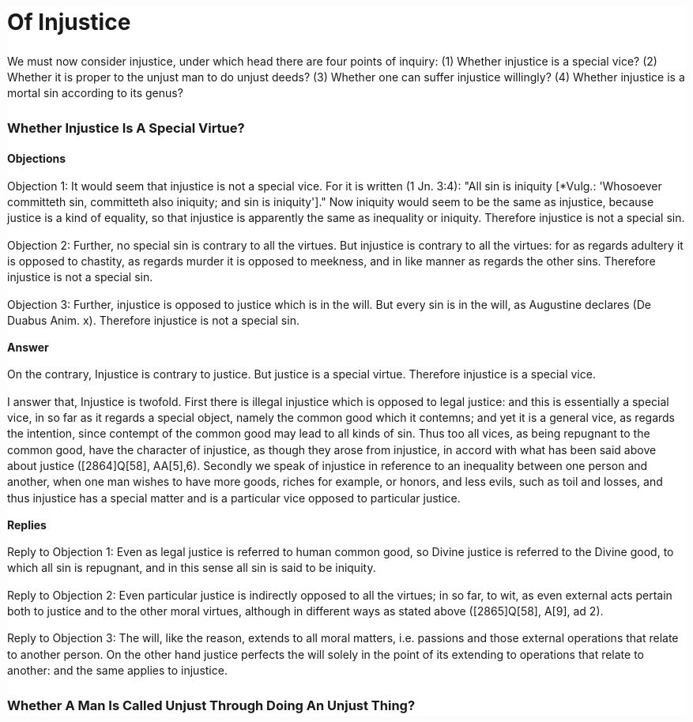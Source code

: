 # Of Injustice

We must now consider injustice, under which head there are four points of inquiry:
(1) Whether injustice is a special vice?
(2) Whether it is proper to the unjust man to do unjust deeds?
(3) Whether one can suffer injustice willingly?
(4) Whether injustice is a mortal sin according to its genus?
### Whether Injustice Is A Special Virtue?

**Objections**

Objection 1: It would seem that injustice is not a special vice. For it is written (1 Jn. 3:4): "All sin is iniquity [*Vulg.: 'Whosoever committeth sin, committeth also iniquity; and sin is iniquity']." Now iniquity would seem to be the same as injustice, because justice is a kind of equality, so that injustice is apparently the same as inequality or iniquity. Therefore injustice is not a special sin.

Objection 2: Further, no special sin is contrary to all the virtues. But injustice is contrary to all the virtues: for as regards adultery it is opposed to chastity, as regards murder it is opposed to meekness, and in like manner as regards the other sins. Therefore injustice is not a special sin.

Objection 3: Further, injustice is opposed to justice which is in the will. But every sin is in the will, as Augustine declares (De Duabus Anim. x). Therefore injustice is not a special sin.

**Answer**

On the contrary, Injustice is contrary to justice. But justice is a special virtue. Therefore injustice is a special vice.

I answer that, Injustice is twofold. First there is illegal injustice which is opposed to legal justice: and this is essentially a special vice, in so far as it regards a special object, namely the common good which it contemns; and yet it is a general vice, as regards the intention, since contempt of the common good may lead to all kinds of sin. Thus too all vices, as being repugnant to the common good, have the character of injustice, as though they arose from injustice, in accord with what has been said above about justice ([2864]Q[58], AA[5],6). Secondly we speak of injustice in reference to an inequality between one person and another, when one man wishes to have more goods, riches for example, or honors, and less evils, such as toil and losses, and thus injustice has a special matter and is a particular vice opposed to particular justice.

**Replies**

Reply to Objection 1: Even as legal justice is referred to human common good, so Divine justice is referred to the Divine good, to which all sin is repugnant, and in this sense all sin is said to be iniquity.

Reply to Objection 2: Even particular justice is indirectly opposed to all the virtues; in so far, to wit, as even external acts pertain both to justice and to the other moral virtues, although in different ways as stated above ([2865]Q[58], A[9], ad 2).

Reply to Objection 3: The will, like the reason, extends to all moral matters, i.e. passions and those external operations that relate to another person. On the other hand justice perfects the will solely in the point of its extending to operations that relate to another: and the same applies to injustice.
### Whether A Man Is Called Unjust Through Doing An Unjust Thing?
